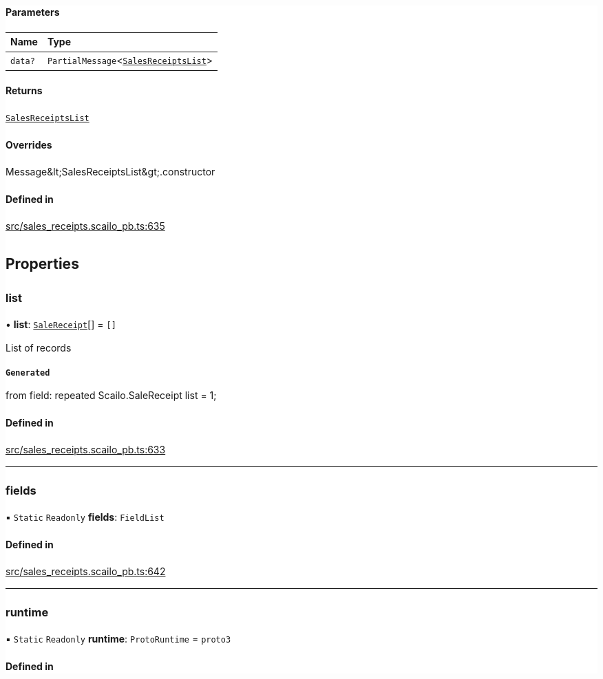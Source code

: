 #### Parameters

| Name | Type |
| :------ | :------ |
| `data?` | `PartialMessage`\<[`SalesReceiptsList`](SalesReceiptsList.md)\> |

#### Returns

[`SalesReceiptsList`](SalesReceiptsList.md)

#### Overrides

Message\&lt;SalesReceiptsList\&gt;.constructor

#### Defined in

[src/sales_receipts.scailo_pb.ts:635](https://github.com/scailo/ts-sdk/blob/c10a36b57201dfa5903d4b53efa1e62aa6208936/src/sales_receipts.scailo_pb.ts#L635)

## Properties

### list

• **list**: [`SaleReceipt`](SaleReceipt.md)[] = `[]`

List of records

**`Generated`**

from field: repeated Scailo.SaleReceipt list = 1;

#### Defined in

[src/sales_receipts.scailo_pb.ts:633](https://github.com/scailo/ts-sdk/blob/c10a36b57201dfa5903d4b53efa1e62aa6208936/src/sales_receipts.scailo_pb.ts#L633)

___

### fields

▪ `Static` `Readonly` **fields**: `FieldList`

#### Defined in

[src/sales_receipts.scailo_pb.ts:642](https://github.com/scailo/ts-sdk/blob/c10a36b57201dfa5903d4b53efa1e62aa6208936/src/sales_receipts.scailo_pb.ts#L642)

___

### runtime

▪ `Static` `Readonly` **runtime**: `ProtoRuntime` = `proto3`

#### Defined in
